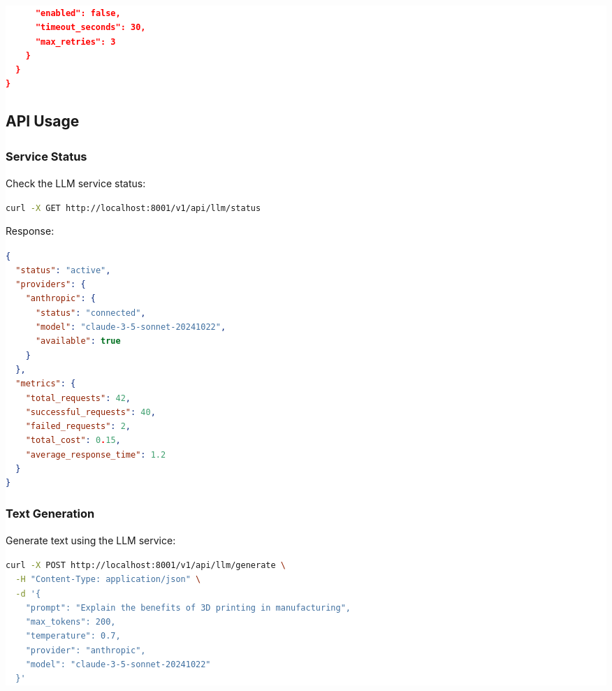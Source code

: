 ```json
      "enabled": false,
      "timeout_seconds": 30,
      "max_retries": 3
    }
  }
}
```

## API Usage

### Service Status

Check the LLM service status:

```bash
curl -X GET http://localhost:8001/v1/api/llm/status
```

Response:
```json
{
  "status": "active",
  "providers": {
    "anthropic": {
      "status": "connected",
      "model": "claude-3-5-sonnet-20241022",
      "available": true
    }
  },
  "metrics": {
    "total_requests": 42,
    "successful_requests": 40,
    "failed_requests": 2,
    "total_cost": 0.15,
    "average_response_time": 1.2
  }
}
```

### Text Generation

Generate text using the LLM service:

```bash
curl -X POST http://localhost:8001/v1/api/llm/generate \
  -H "Content-Type: application/json" \
  -d '{
    "prompt": "Explain the benefits of 3D printing in manufacturing",
    "max_tokens": 200,
    "temperature": 0.7,
    "provider": "anthropic",
    "model": "claude-3-5-sonnet-20241022"
  }'
```
